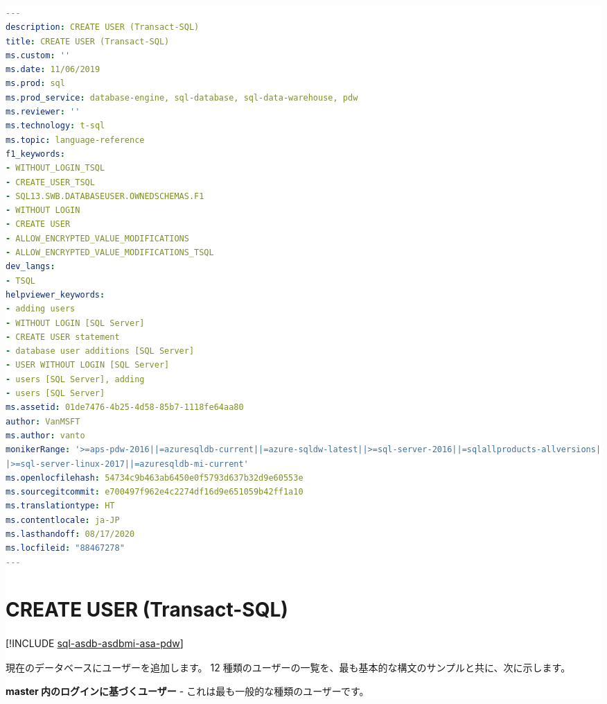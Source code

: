 ```yaml
---
description: CREATE USER (Transact-SQL)
title: CREATE USER (Transact-SQL)
ms.custom: ''
ms.date: 11/06/2019
ms.prod: sql
ms.prod_service: database-engine, sql-database, sql-data-warehouse, pdw
ms.reviewer: ''
ms.technology: t-sql
ms.topic: language-reference
f1_keywords:
- WITHOUT_LOGIN_TSQL
- CREATE_USER_TSQL
- SQL13.SWB.DATABASEUSER.OWNEDSCHEMAS.F1
- WITHOUT LOGIN
- CREATE USER
- ALLOW_ENCRYPTED_VALUE_MODIFICATIONS
- ALLOW_ENCRYPTED_VALUE_MODIFICATIONS_TSQL
dev_langs:
- TSQL
helpviewer_keywords:
- adding users
- WITHOUT LOGIN [SQL Server]
- CREATE USER statement
- database user additions [SQL Server]
- USER WITHOUT LOGIN [SQL Server]
- users [SQL Server], adding
- users [SQL Server]
ms.assetid: 01de7476-4b25-4d58-85b7-1118fe64aa80
author: VanMSFT
ms.author: vanto
monikerRange: '>=aps-pdw-2016||=azuresqldb-current||=azure-sqldw-latest||>=sql-server-2016||=sqlallproducts-allversions||>=sql-server-linux-2017||=azuresqldb-mi-current'
ms.openlocfilehash: 54734c9b463ab6450e0f5793d637b32d9e60553e
ms.sourcegitcommit: e700497f962e4c2274df16d9e651059b42ff1a10
ms.translationtype: HT
ms.contentlocale: ja-JP
ms.lasthandoff: 08/17/2020
ms.locfileid: "88467278"
---
```

# <a name="create-user-transact-sql"></a>CREATE USER (Transact-SQL)

[!INCLUDE [sql-asdb-asdbmi-asa-pdw](../../includes/applies-to-version/sql-asdb-asdbmi-asa-pdw.md)]

  現在のデータベースにユーザーを追加します。 12 種類のユーザーの一覧を、最も基本的な構文のサンプルと共に、次に示します。  
  
**master 内のログインに基づくユーザー** - これは最も一般的な種類のユーザーです。  
  